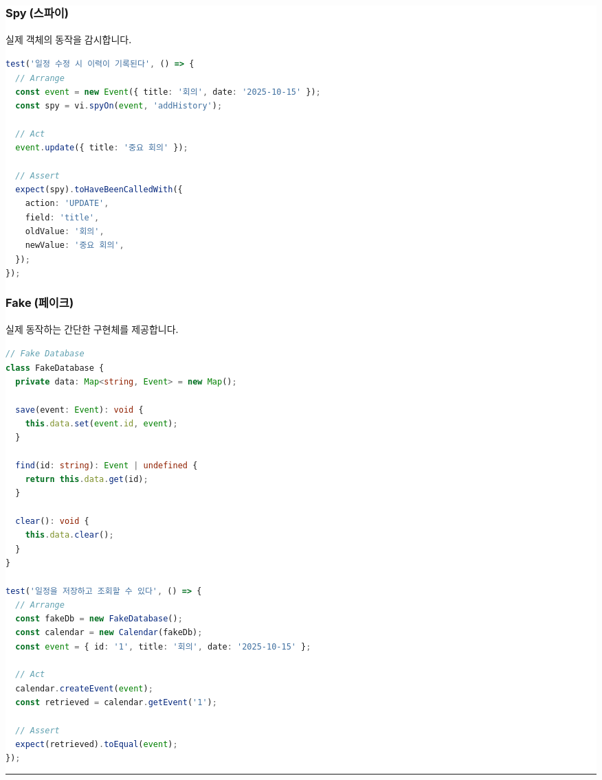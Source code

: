 ### Spy (스파이)

실제 객체의 동작을 감시합니다.

```typescript
test('일정 수정 시 이력이 기록된다', () => {
  // Arrange
  const event = new Event({ title: '회의', date: '2025-10-15' });
  const spy = vi.spyOn(event, 'addHistory');

  // Act
  event.update({ title: '중요 회의' });

  // Assert
  expect(spy).toHaveBeenCalledWith({
    action: 'UPDATE',
    field: 'title',
    oldValue: '회의',
    newValue: '중요 회의',
  });
});
```

### Fake (페이크)

실제 동작하는 간단한 구현체를 제공합니다.

```typescript
// Fake Database
class FakeDatabase {
  private data: Map<string, Event> = new Map();

  save(event: Event): void {
    this.data.set(event.id, event);
  }

  find(id: string): Event | undefined {
    return this.data.get(id);
  }

  clear(): void {
    this.data.clear();
  }
}

test('일정을 저장하고 조회할 수 있다', () => {
  // Arrange
  const fakeDb = new FakeDatabase();
  const calendar = new Calendar(fakeDb);
  const event = { id: '1', title: '회의', date: '2025-10-15' };

  // Act
  calendar.createEvent(event);
  const retrieved = calendar.getEvent('1');

  // Assert
  expect(retrieved).toEqual(event);
});
```

---